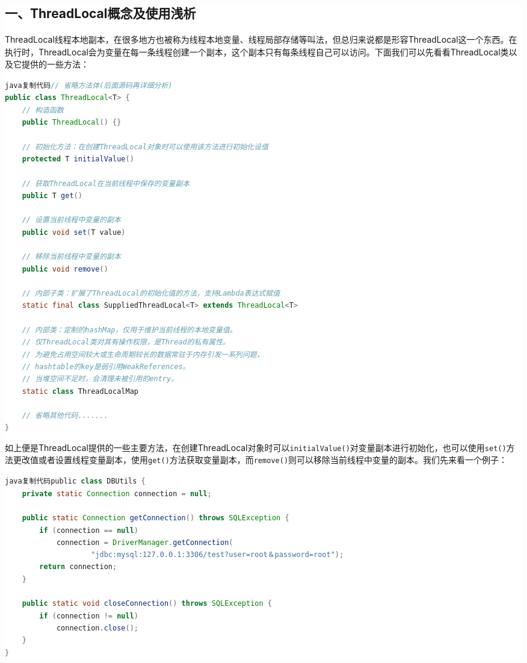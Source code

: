 ## 一、ThreadLocal概念及使用浅析

ThreadLocal线程本地副本，在很多地方也被称为线程本地变量、线程局部存储等叫法，但总归来说都是形容ThreadLocal这一个东西。在执行时，ThreadLocal会为变量在每一条线程创建一个副本，这个副本只有每条线程自己可以访问。下面我们可以先看看ThreadLocal类以及它提供的一些方法：

```java
java复制代码// 省略方法体(后面源码再详细分析)
public class ThreadLocal<T> {
    // 构造函数
    public ThreadLocal() {}
    
    // 初始化方法：在创建ThreadLocal对象时可以使用该方法进行初始化设值
    protected T initialValue()
    
    // 获取ThreadLocal在当前线程中保存的变量副本
    public T get() 
    
    // 设置当前线程中变量的副本
    public void set(T value)
    
    // 移除当前线程中变量的副本
    public void remove()
    
    // 内部子类：扩展了ThreadLocal的初始化值的方法，支持Lambda表达式赋值
    static final class SuppliedThreadLocal<T> extends ThreadLocal<T>
    
    // 内部类：定制的hashMap，仅用于维护当前线程的本地变量值。
    // 仅ThreadLocal类对其有操作权限，是Thread的私有属性。
    // 为避免占用空间较大或生命周期较长的数据常驻于内存引发一系列问题，
    // hashtable的key是弱引用WeakReferences。
    // 当堆空间不足时，会清理未被引用的entry。
    static class ThreadLocalMap
    
    // 省略其他代码.......
}
```

如上便是ThreadLocal提供的一些主要方法，在创建ThreadLocal对象时可以`initialValue()`对变量副本进行初始化，也可以使用`set()`方法更改值或者设置线程变量副本，使用`get()`方法获取变量副本，而`remove()`则可以移除当前线程中变量的副本。我们先来看一个例子：

```java
java复制代码public class DBUtils {
    private static Connection connection = null;

    public static Connection getConnection() throws SQLException {
        if (connection == null)
            connection = DriverManager.getConnection(
                    "jdbc:mysql:127.0.0.1:3306/test?user=root＆password=root");
        return connection;
    }

    public static void closeConnection() throws SQLException {
        if (connection != null)
            connection.close();
    }
}
```
